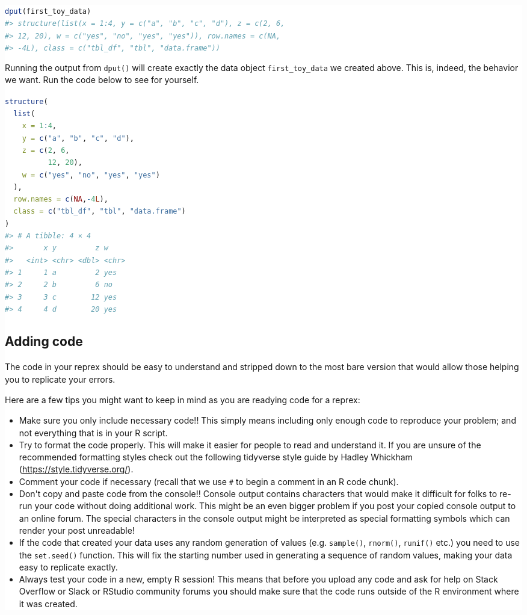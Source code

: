 
```r
dput(first_toy_data)
#> structure(list(x = 1:4, y = c("a", "b", "c", "d"), z = c(2, 6, 
#> 12, 20), w = c("yes", "no", "yes", "yes")), row.names = c(NA, 
#> -4L), class = c("tbl_df", "tbl", "data.frame"))
```

Running the output from `dput()` will create exactly the data object `first_toy_data` we created above. This is, indeed, the behavior we want. Run the code below to see for yourself.
 

```r
structure(
  list(
    x = 1:4,
    y = c("a", "b", "c", "d"),
    z = c(2, 6,
          12, 20),
    w = c("yes", "no", "yes", "yes")
  ),
  row.names = c(NA,-4L),
  class = c("tbl_df", "tbl", "data.frame")
)
#> # A tibble: 4 × 4
#>       x y         z w    
#>   <int> <chr> <dbl> <chr>
#> 1     1 a         2 yes  
#> 2     2 b         6 no   
#> 3     3 c        12 yes  
#> 4     4 d        20 yes
```

## Adding code 

The code in your reprex should be easy to understand and stripped down to the most bare version that would allow those helping you to replicate your errors.

Here are a few tips you might want to keep in mind as you are readying code for a reprex: 

 - Make sure you only include necessary code!! This simply means including only enough code to reproduce your problem; and not everything that is in your R script.
 - Try to format the code properly. This will make it easier for people to read and understand it. If you are unsure of the recommended formatting styles check out the following tidyverse style guide by Hadley Whickham (https://style.tidyverse.org/).
 - Comment your code if necessary (recall that we use `#` to begin a comment in an R code chunk).  
 - Don't copy and paste code from the console!! Console output contains characters that would make it difficult for folks to re-run your code without doing additional work. This might be an even bigger problem if you post your copied console output to an online forum. The special characters in the console output might be interpreted as special formatting symbols which can render your post unreadable!  
 - If the code that created your data uses any random generation of values (e.g. `sample()`, `rnorm()`, `runif()` etc.) you need to use the `set.seed()` function. This will fix the starting number used in generating a sequence of random values, making your data easy to replicate exactly.  
 - Always test your code in a new, empty R session! This means that before you upload any code and ask for help on Stack Overflow or Slack or RStudio community forums you should make sure that the code runs outside of the R environment where it was created.
